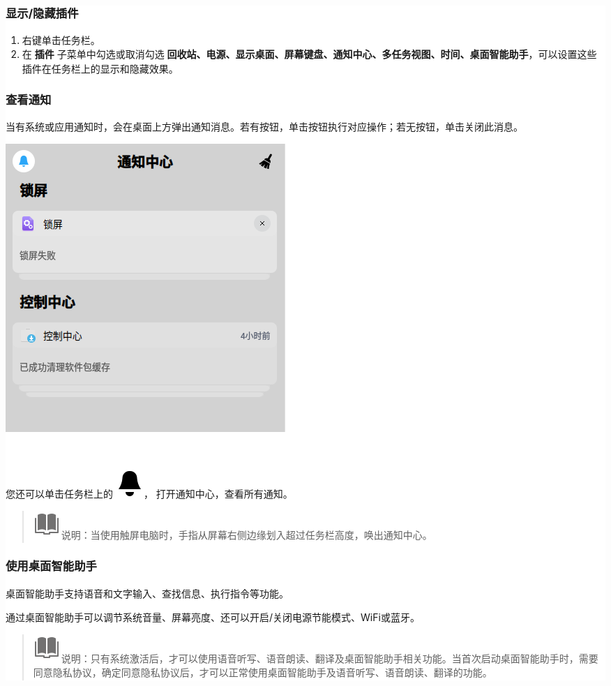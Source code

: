 ### 显示/隐藏插件

1. 右键单击任务栏。
2. 在 **插件** 子菜单中勾选或取消勾选 **回收站、电源、显示桌面、屏幕键盘、通知中心、多任务视图、时间、桌面智能助手**，可以设置这些插件在任务栏上的显示和隐藏效果。

### 查看通知
当有系统或应用通知时，会在桌面上方弹出通知消息。若有按钮，单击按钮执行对应操作；若无按钮，单击关闭此消息。

![message](jpg/message.png)

&nbsp;&nbsp;&nbsp;&nbsp;&nbsp;&nbsp;&nbsp;&nbsp;&nbsp;&nbsp;&nbsp;&nbsp;&nbsp;

您还可以单击任务栏上的 ![notification](icon/notification.svg)， 打开通知中心，查看所有通知。

> ![notes](icon/notes.svg)说明：当使用触屏电脑时，手指从屏幕右侧边缘划入超过任务栏高度，唤出通知中心。

### 使用桌面智能助手

桌面智能助手支持语音和文字输入、查找信息、执行指令等功能。

通过桌面智能助手可以调节系统音量、屏幕亮度、还可以开启/关闭电源节能模式、WiFi或蓝牙。

> ![notes](icon/notes.svg)说明：只有系统激活后，才可以使用语音听写、语音朗读、翻译及桌面智能助手相关功能。当首次启动桌面智能助手时，需要同意隐私协议，确定同意隐私协议后，才可以正常使用桌面智能助手及语音听写、语音朗读、翻译的功能。
